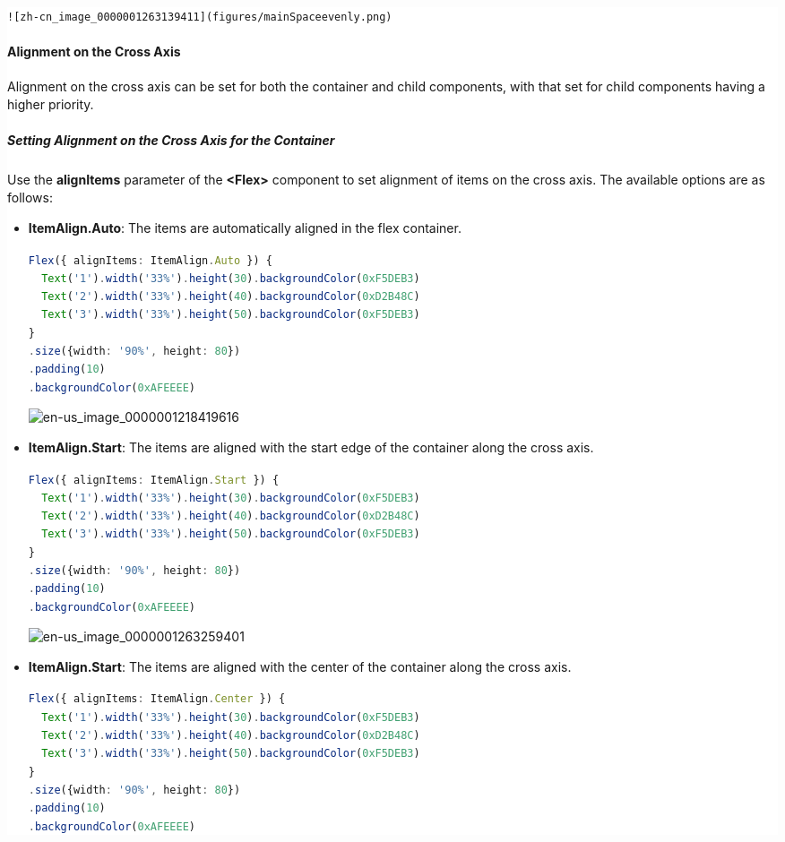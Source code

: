     ![zh-cn_image_0000001263139411](figures/mainSpaceevenly.png)

#### Alignment on the Cross Axis

Alignment on the cross axis can be set for both the container and child components, with that set for child components having a higher priority.

##### Setting Alignment on the Cross Axis for the Container
Use the **alignItems** parameter of the **\<Flex>** component to set alignment of items on the cross axis. The available options are as follows:

- **ItemAlign.Auto**: The items are automatically aligned in the flex container.

    ```ts
    Flex({ alignItems: ItemAlign.Auto }) {  
      Text('1').width('33%').height(30).backgroundColor(0xF5DEB3)  
      Text('2').width('33%').height(40).backgroundColor(0xD2B48C)  
      Text('3').width('33%').height(50).backgroundColor(0xF5DEB3)
    }
    .size({width: '90%', height: 80})
    .padding(10)
    .backgroundColor(0xAFEEEE)
    ```

    ![en-us_image_0000001218419616](figures/en-us_image_0000001218419616.png)

- **ItemAlign.Start**: The items are aligned with the start edge of the container along the cross axis.

    ```ts
    Flex({ alignItems: ItemAlign.Start }) {  
      Text('1').width('33%').height(30).backgroundColor(0xF5DEB3)  
      Text('2').width('33%').height(40).backgroundColor(0xD2B48C)  
      Text('3').width('33%').height(50).backgroundColor(0xF5DEB3)
    }
    .size({width: '90%', height: 80})
    .padding(10)
    .backgroundColor(0xAFEEEE)
    ```
    
    ![en-us_image_0000001263259401](figures/en-us_image_0000001263259401.png)

- **ItemAlign.Start**: The items are aligned with the center of the container along the cross axis.

    ```ts
    Flex({ alignItems: ItemAlign.Center }) {  
      Text('1').width('33%').height(30).backgroundColor(0xF5DEB3)  
      Text('2').width('33%').height(40).backgroundColor(0xD2B48C)  
      Text('3').width('33%').height(50).backgroundColor(0xF5DEB3)
    }
    .size({width: '90%', height: 80})
    .padding(10)
    .backgroundColor(0xAFEEEE)
    ```
    